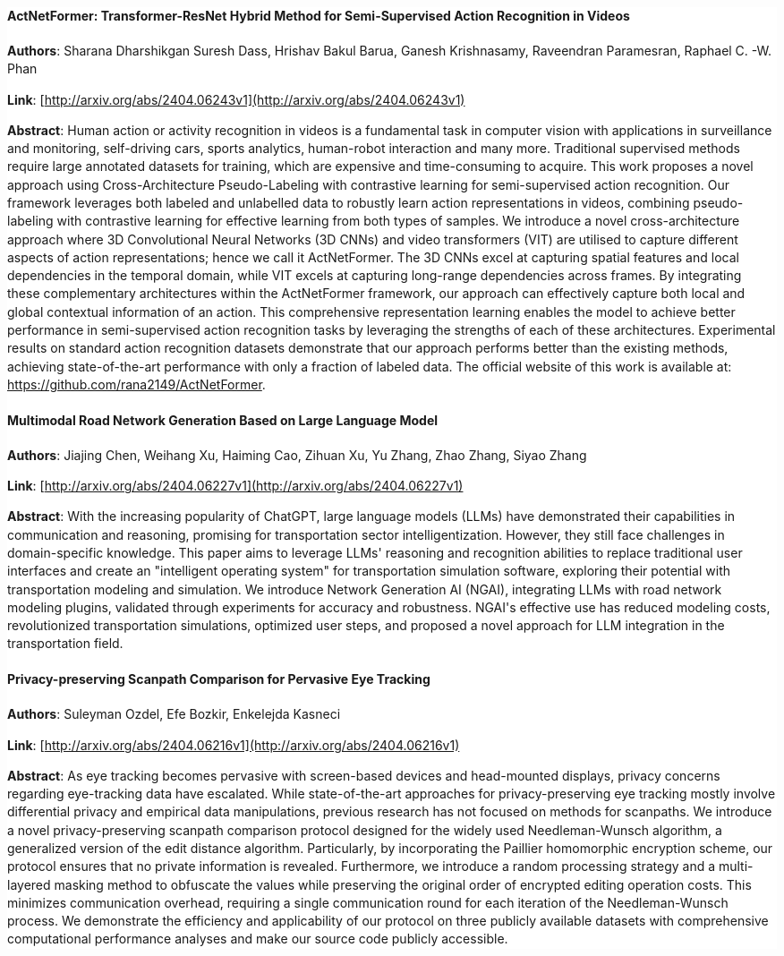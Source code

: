 #### ActNetFormer: Transformer-ResNet Hybrid Method for Semi-Supervised Action Recognition in Videos
**Authors**: Sharana Dharshikgan Suresh Dass, Hrishav Bakul Barua, Ganesh Krishnasamy, Raveendran Paramesran, Raphael C. -W. Phan

**Link**: [http://arxiv.org/abs/2404.06243v1](http://arxiv.org/abs/2404.06243v1)

**Abstract**: Human action or activity recognition in videos is a fundamental task in computer vision with applications in surveillance and monitoring, self-driving cars, sports analytics, human-robot interaction and many more. Traditional supervised methods require large annotated datasets for training, which are expensive and time-consuming to acquire. This work proposes a novel approach using Cross-Architecture Pseudo-Labeling with contrastive learning for semi-supervised action recognition. Our framework leverages both labeled and unlabelled data to robustly learn action representations in videos, combining pseudo-labeling with contrastive learning for effective learning from both types of samples. We introduce a novel cross-architecture approach where 3D Convolutional Neural Networks (3D CNNs) and video transformers (VIT) are utilised to capture different aspects of action representations; hence we call it ActNetFormer. The 3D CNNs excel at capturing spatial features and local dependencies in the temporal domain, while VIT excels at capturing long-range dependencies across frames. By integrating these complementary architectures within the ActNetFormer framework, our approach can effectively capture both local and global contextual information of an action. This comprehensive representation learning enables the model to achieve better performance in semi-supervised action recognition tasks by leveraging the strengths of each of these architectures. Experimental results on standard action recognition datasets demonstrate that our approach performs better than the existing methods, achieving state-of-the-art performance with only a fraction of labeled data. The official website of this work is available at: https://github.com/rana2149/ActNetFormer.

#### Multimodal Road Network Generation Based on Large Language Model
**Authors**: Jiajing Chen, Weihang Xu, Haiming Cao, Zihuan Xu, Yu Zhang, Zhao Zhang, Siyao Zhang

**Link**: [http://arxiv.org/abs/2404.06227v1](http://arxiv.org/abs/2404.06227v1)

**Abstract**: With the increasing popularity of ChatGPT, large language models (LLMs) have demonstrated their capabilities in communication and reasoning, promising for transportation sector intelligentization. However, they still face challenges in domain-specific knowledge. This paper aims to leverage LLMs' reasoning and recognition abilities to replace traditional user interfaces and create an "intelligent operating system" for transportation simulation software, exploring their potential with transportation modeling and simulation. We introduce Network Generation AI (NGAI), integrating LLMs with road network modeling plugins, validated through experiments for accuracy and robustness. NGAI's effective use has reduced modeling costs, revolutionized transportation simulations, optimized user steps, and proposed a novel approach for LLM integration in the transportation field.

#### Privacy-preserving Scanpath Comparison for Pervasive Eye Tracking
**Authors**: Suleyman Ozdel, Efe Bozkir, Enkelejda Kasneci

**Link**: [http://arxiv.org/abs/2404.06216v1](http://arxiv.org/abs/2404.06216v1)

**Abstract**: As eye tracking becomes pervasive with screen-based devices and head-mounted displays, privacy concerns regarding eye-tracking data have escalated. While state-of-the-art approaches for privacy-preserving eye tracking mostly involve differential privacy and empirical data manipulations, previous research has not focused on methods for scanpaths. We introduce a novel privacy-preserving scanpath comparison protocol designed for the widely used Needleman-Wunsch algorithm, a generalized version of the edit distance algorithm. Particularly, by incorporating the Paillier homomorphic encryption scheme, our protocol ensures that no private information is revealed. Furthermore, we introduce a random processing strategy and a multi-layered masking method to obfuscate the values while preserving the original order of encrypted editing operation costs. This minimizes communication overhead, requiring a single communication round for each iteration of the Needleman-Wunsch process. We demonstrate the efficiency and applicability of our protocol on three publicly available datasets with comprehensive computational performance analyses and make our source code publicly accessible.
